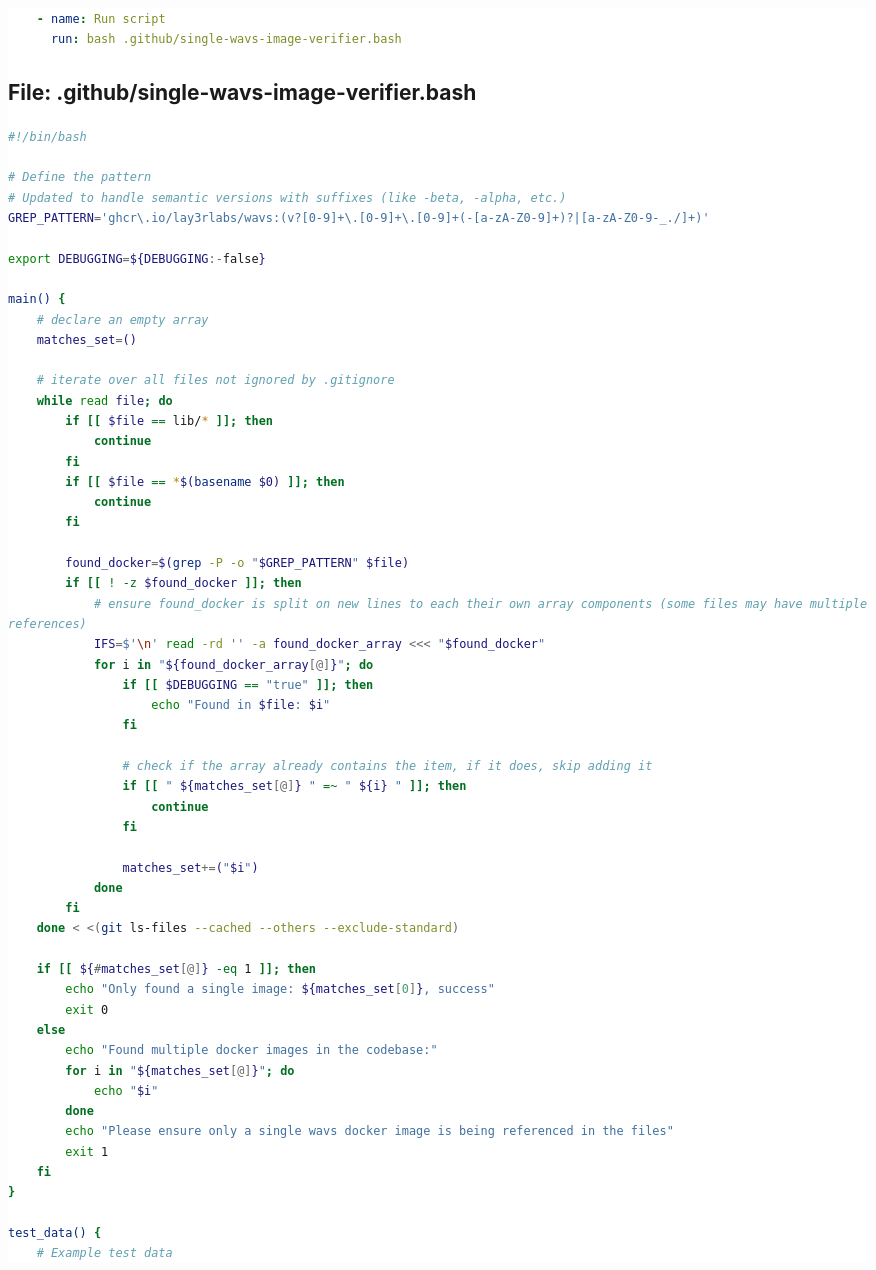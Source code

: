 ````yaml
    - name: Run script
      run: bash .github/single-wavs-image-verifier.bash
````

## File: .github/single-wavs-image-verifier.bash
````bash
#!/bin/bash

# Define the pattern
# Updated to handle semantic versions with suffixes (like -beta, -alpha, etc.)
GREP_PATTERN='ghcr\.io/lay3rlabs/wavs:(v?[0-9]+\.[0-9]+\.[0-9]+(-[a-zA-Z0-9]+)?|[a-zA-Z0-9-_./]+)'

export DEBUGGING=${DEBUGGING:-false}

main() {
    # declare an empty array
    matches_set=()

    # iterate over all files not ignored by .gitignore
    while read file; do
        if [[ $file == lib/* ]]; then
            continue
        fi
        if [[ $file == *$(basename $0) ]]; then
            continue
        fi

        found_docker=$(grep -P -o "$GREP_PATTERN" $file)
        if [[ ! -z $found_docker ]]; then
            # ensure found_docker is split on new lines to each their own array components (some files may have multiple references)
            IFS=$'\n' read -rd '' -a found_docker_array <<< "$found_docker"
            for i in "${found_docker_array[@]}"; do
                if [[ $DEBUGGING == "true" ]]; then
                    echo "Found in $file: $i"
                fi

                # check if the array already contains the item, if it does, skip adding it
                if [[ " ${matches_set[@]} " =~ " ${i} " ]]; then
                    continue
                fi

                matches_set+=("$i")
            done
        fi
    done < <(git ls-files --cached --others --exclude-standard)

    if [[ ${#matches_set[@]} -eq 1 ]]; then
        echo "Only found a single image: ${matches_set[0]}, success"
        exit 0
    else
        echo "Found multiple docker images in the codebase:"
        for i in "${matches_set[@]}"; do
            echo "$i"
        done
        echo "Please ensure only a single wavs docker image is being referenced in the files"
        exit 1
    fi
}

test_data() {
    # Example test data
````